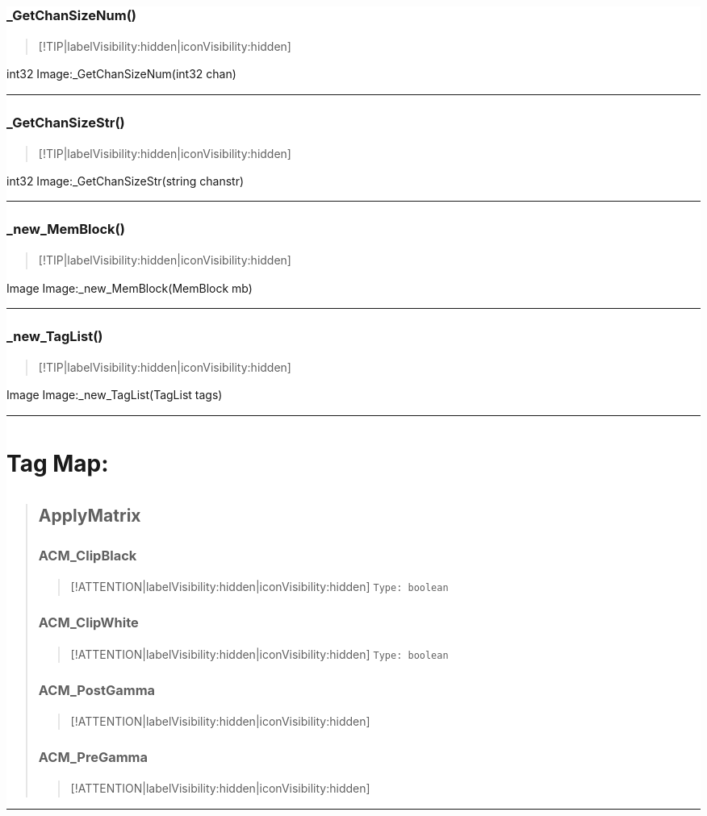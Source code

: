 ### _GetChanSizeNum()
> [!TIP|labelVisibility:hidden|iconVisibility:hidden]
> ```php
int32 Image:_GetChanSizeNum(int32 chan)
> ```
>
___

### _GetChanSizeStr()
> [!TIP|labelVisibility:hidden|iconVisibility:hidden]
> ```php
int32 Image:_GetChanSizeStr(string chanstr)
> ```
>
___

### _new_MemBlock()
> [!TIP|labelVisibility:hidden|iconVisibility:hidden]
> ```php
Image Image:_new_MemBlock(MemBlock mb)
> ```
>
___

### _new_TagList()
> [!TIP|labelVisibility:hidden|iconVisibility:hidden]
> ```php
Image Image:_new_TagList(TagList tags)
> ```
>
___


# Tag Map: 

>## ApplyMatrix 
>### ACM_ClipBlack
>> [!ATTENTION|labelVisibility:hidden|iconVisibility:hidden]
>> `Type: boolean`
>>
>### ACM_ClipWhite
>> [!ATTENTION|labelVisibility:hidden|iconVisibility:hidden]
>> `Type: boolean`
>>
>### ACM_PostGamma
>> [!ATTENTION|labelVisibility:hidden|iconVisibility:hidden]
>### ACM_PreGamma
>> [!ATTENTION|labelVisibility:hidden|iconVisibility:hidden]
___
